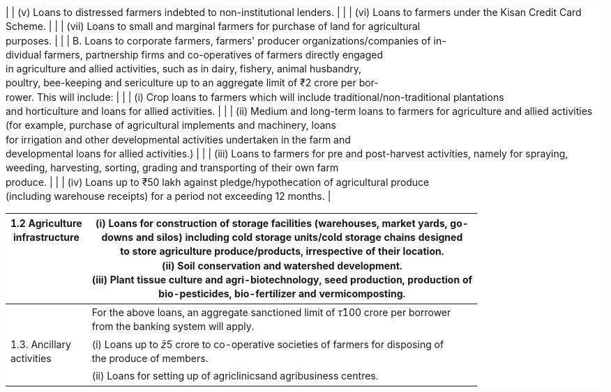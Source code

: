 |                 | (v) Loans to distressed farmers indebted to non-institutional lenders.                                                                                                                                                                                                                                                                                                                                                              |
|                 | (vi) Loans to farmers under the Kisan Credit Card Scheme.                                                                                                                                                                                                                                                                                                                                                                           |
|                 | (vii) Loans to small and marginal farmers for purchase of land for agricultural<br>purposes.                                                                                                                                                                                                                                                                                                                                        |
|                 | B. Loans to corporate farmers, farmers' producer organizations/companies of in-<br>dividual farmers, partnership firms and co-operatives of farmers directly engaged<br>in agriculture and allied activities, such as in dairy, fishery, animal husbandry,<br>poultry, bee-keeping and sericulture up to an aggregate limit of ₹2 crore per bor-<br>rower. This will include:                                                       |
|                 | (i) Crop loans to farmers which will include traditional/non-traditional plantations<br>and horticulture and loans for allied activities.                                                                                                                                                                                                                                                                                           |
|                 | (ii) Medium and long-term loans to farmers for agriculture and allied activities<br>(for example, purchase of agricultural implements and machinery, loans<br>for irrigation and other developmental activities undertaken in the farm and<br>developmental loans for allied activities.)                                                                                                                                           |
|                 | (iii) Loans to farmers for pre and post-harvest activities, namely for spraying,<br>weeding, harvesting, sorting, grading and transporting of their own farm<br>produce.                                                                                                                                                                                                                                                            |
|                 | (iv) Loans up to ₹50 lakh against pledge/hypothecation of agricultural produce<br>(including warehouse receipts) for a period not exceeding 12 months.                                                                                                                                                                                                                                                                              |

| 1.2 Agriculture<br>infrastructure | (i) Loans for construction of storage facilities (warehouses, market yards, go-<br>downs and silos) including cold storage units/cold storage chains designed<br>to store agriculture produce/products, irrespective of their location.<br>(ii) Soil conservation and watershed development.<br>(iii) Plant tissue culture and agri-biotechnology, seed production, production of<br>bio-pesticides, bio-fertilizer and vermicomposting. |
|-----------------------------------|------------------------------------------------------------------------------------------------------------------------------------------------------------------------------------------------------------------------------------------------------------------------------------------------------------------------------------------------------------------------------------------------------------------------------------------|
|                                   | For the above loans, an aggregate sanctioned limit of $\bar{\tau}100$ crore per borrower<br>from the banking system will apply.                                                                                                                                                                                                                                                                                                          |
| 1.3. Ancillary<br>activities      | (i) Loans up to $\bar{z}5$ crore to co-operative societies of farmers for disposing of<br>the produce of members.                                                                                                                                                                                                                                                                                                                        |
|                                   | (ii) Loans for setting up of agriclinicsand agribusiness centres.                                                                                                                                                                                                                                                                                                                                                                        |